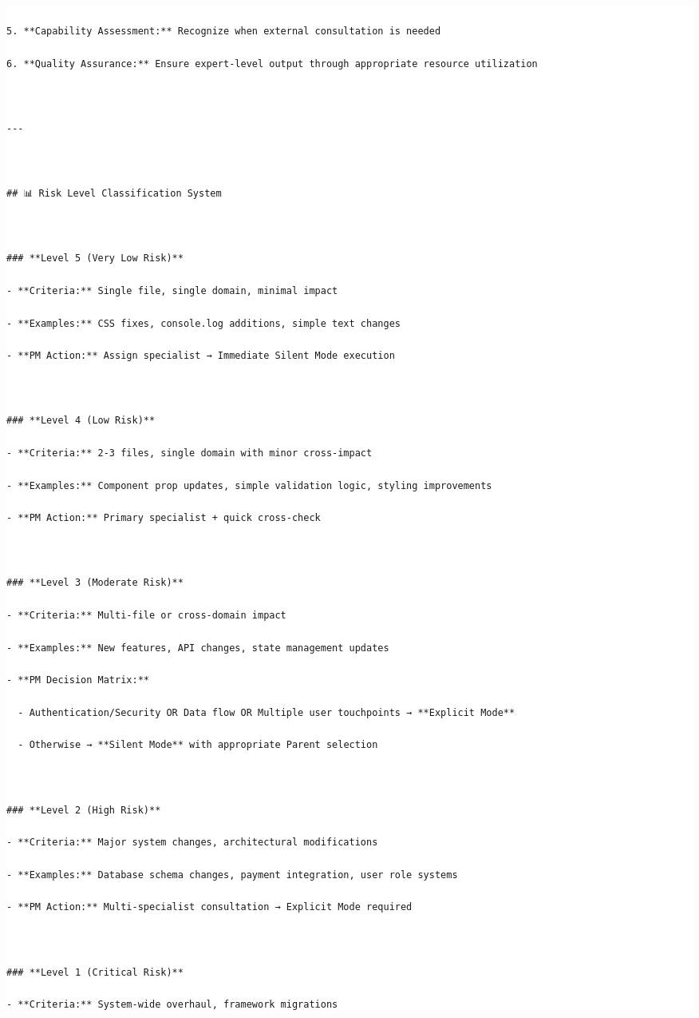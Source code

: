 ```

5. **Capability Assessment:** Recognize when external consultation is needed

6. **Quality Assurance:** Ensure expert-level output through appropriate resource utilization



---



## 📊 Risk Level Classification System



### **Level 5 (Very Low Risk)**

- **Criteria:** Single file, single domain, minimal impact

- **Examples:** CSS fixes, console.log additions, simple text changes

- **PM Action:** Assign specialist → Immediate Silent Mode execution



### **Level 4 (Low Risk)**

- **Criteria:** 2-3 files, single domain with minor cross-impact

- **Examples:** Component prop updates, simple validation logic, styling improvements

- **PM Action:** Primary specialist + quick cross-check



### **Level 3 (Moderate Risk)**

- **Criteria:** Multi-file or cross-domain impact

- **Examples:** New features, API changes, state management updates

- **PM Decision Matrix:**

  - Authentication/Security OR Data flow OR Multiple user touchpoints → **Explicit Mode**

  - Otherwise → **Silent Mode** with appropriate Parent selection



### **Level 2 (High Risk)**

- **Criteria:** Major system changes, architectural modifications

- **Examples:** Database schema changes, payment integration, user role systems

- **PM Action:** Multi-specialist consultation → Explicit Mode required



### **Level 1 (Critical Risk)**

- **Criteria:** System-wide overhaul, framework migrations

```